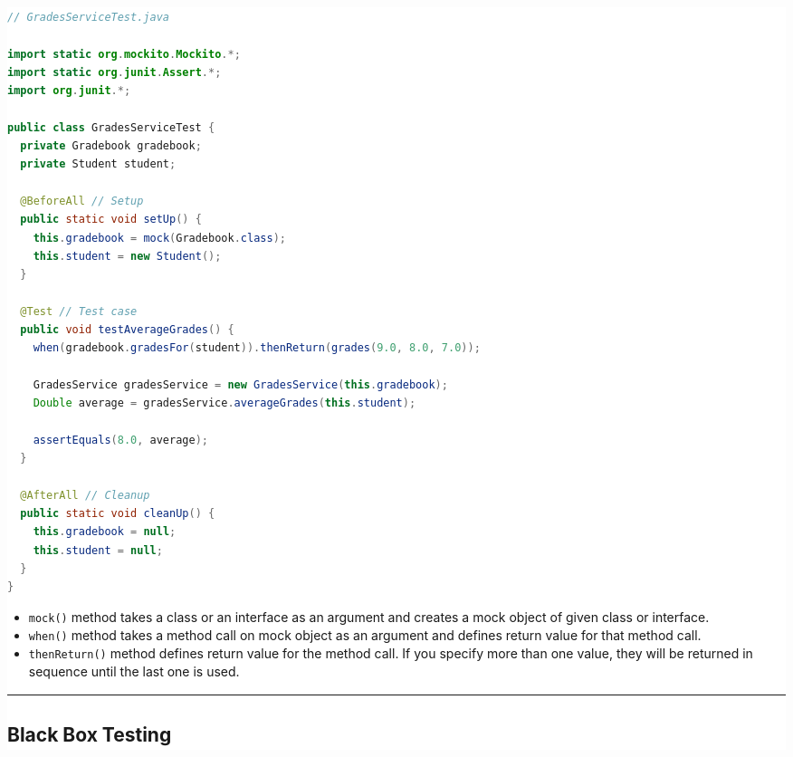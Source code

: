 ```java

```

```java
// GradesServiceTest.java

import static org.mockito.Mockito.*;
import static org.junit.Assert.*;
import org.junit.*;

public class GradesServiceTest {
  private Gradebook gradebook;
  private Student student;

  @BeforeAll // Setup
  public static void setUp() {
    this.gradebook = mock(Gradebook.class);
    this.student = new Student();
  }

  @Test // Test case
  public void testAverageGrades() {
    when(gradebook.gradesFor(student)).thenReturn(grades(9.0, 8.0, 7.0));

    GradesService gradesService = new GradesService(this.gradebook);
    Double average = gradesService.averageGrades(this.student);

    assertEquals(8.0, average);
  }

  @AfterAll // Cleanup
  public static void cleanUp() {
    this.gradebook = null;
    this.student = null;
  }
}
```

- `mock()` method takes a class or an interface as an argument and creates a mock object of given class or interface.
- `when()` method takes a method call on mock object as an argument and defines return value for that method call.
- `thenReturn()` method defines return value for the method call. If you specify more than one value, they will be returned in sequence until the last one is used.

---

## Black Box Testing
